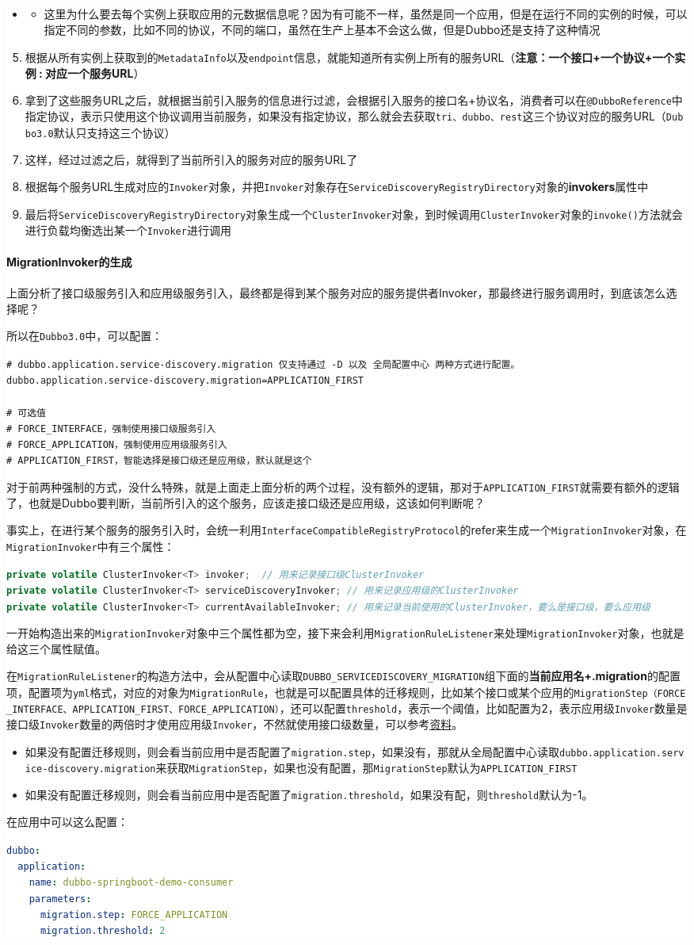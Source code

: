- - 这里为什么要去每个实例上获取应用的元数据信息呢？因为有可能不一样，虽然是同一个应用，但是在运行不同的实例的时候，可以指定不同的参数，比如不同的协议，不同的端口，虽然在生产上基本不会这么做，但是Dubbo还是支持了这种情况

5. 根据从所有实例上获取到的`MetadataInfo`以及`endpoint`信息，就能知道所有实例上所有的服务URL（**注意：一个接口+一个协议+一个实例  :  对应一个服务URL**）

6. 拿到了这些服务URL之后，就根据当前引入服务的信息进行过滤，会根据引入服务的接口名+协议名，消费者可以在`@DubboReference`中指定协议，表示只使用这个协议调用当前服务，如果没有指定协议，那么就会去获取`tri、dubbo、rest`这三个协议对应的服务URL（`Dubbo3.0`默认只支持这三个协议）

7. 这样，经过过滤之后，就得到了当前所引入的服务对应的服务URL了

8. 根据每个服务URL生成对应的`Invoker`对象，并把`Invoker`对象存在`ServiceDiscoveryRegistryDirectory`对象的**invokers**属性中

9. 最后将`ServiceDiscoveryRegistryDirectory`对象生成一个`ClusterInvoker`对象，到时候调用`ClusterInvoker`对象的`invoke()`方法就会进行负载均衡选出某一个`Invoker`进行调用

#### MigrationInvoker的生成

上面分析了接口级服务引入和应用级服务引入，最终都是得到某个服务对应的服务提供者Invoker，那最终进行服务调用时，到底该怎么选择呢？

所以在`Dubbo3.0`中，可以配置：

```properties
# dubbo.application.service-discovery.migration 仅支持通过 -D 以及 全局配置中心 两种方式进行配置。
dubbo.application.service-discovery.migration=APPLICATION_FIRST

# 可选值 
# FORCE_INTERFACE，强制使用接口级服务引入
# FORCE_APPLICATION，强制使用应用级服务引入
# APPLICATION_FIRST，智能选择是接口级还是应用级，默认就是这个
```

对于前两种强制的方式，没什么特殊，就是上面走上面分析的两个过程，没有额外的逻辑，那对于`APPLICATION_FIRST`就需要有额外的逻辑了，也就是Dubbo要判断，当前所引入的这个服务，应该走接口级还是应用级，这该如何判断呢？

事实上，在进行某个服务的服务引入时，会统一利用`InterfaceCompatibleRegistryProtocol`的refer来生成一个`MigrationInvoker`对象，在`MigrationInvoker`中有三个属性：

```java
private volatile ClusterInvoker<T> invoker;  // 用来记录接口级ClusterInvoker
private volatile ClusterInvoker<T> serviceDiscoveryInvoker; // 用来记录应用级的ClusterInvoker
private volatile ClusterInvoker<T> currentAvailableInvoker; // 用来记录当前使用的ClusterInvoker，要么是接口级，要么应用级
```

一开始构造出来的`MigrationInvoker`对象中三个属性都为空，接下来会利用`MigrationRuleListener`来处理`MigrationInvoker`对象，也就是给这三个属性赋值。

在`MigrationRuleListener`的构造方法中，会从配置中心读取`DUBBO_SERVICEDISCOVERY_MIGRATION`组下面的**当前应用名+.migration**的配置项，配置项为`yml`格式，对应的对象为`MigrationRule`，也就是可以配置具体的迁移规则，比如某个接口或某个应用的`MigrationStep（FORCE_INTERFACE、APPLICATION_FIRST、FORCE_APPLICATION）`，还可以配置`threshold`，表示一个阈值，比如配置为2，表示应用级`Invoker`数量是接口级`Invoker`数量的两倍时才使用应用级`Invoker`，不然就使用接口级数量，可以参考[资料](https://dubbo.apache.org/zh/docs/advanced/migration-invoker/)。

- 如果没有配置迁移规则，则会看当前应用中是否配置了`migration.step`，如果没有，那就从全局配置中心读取`dubbo.application.service-discovery.migration`来获取`MigrationStep`，如果也没有配置，那`MigrationStep`默认为`APPLICATION_FIRST`

- 如果没有配置迁移规则，则会看当前应用中是否配置了`migration.threshold`，如果没有配，则`threshold`默认为-1。

在应用中可以这么配置：

```yaml
dubbo:
  application:
    name: dubbo-springboot-demo-consumer
    parameters:
      migration.step: FORCE_APPLICATION
      migration.threshold: 2
```
